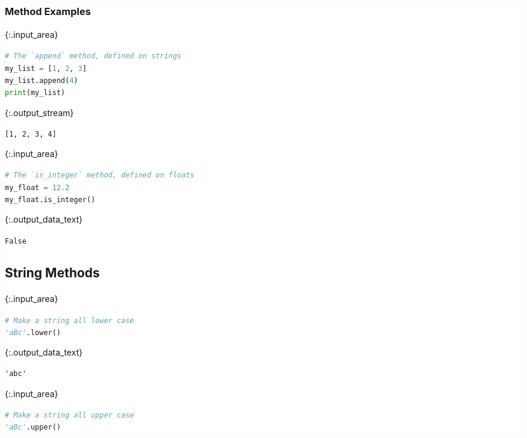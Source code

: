 ### Method Examples



{:.input_area}
```python
# The `append` method, defined on strings
my_list = [1, 2, 3]
my_list.append(4)
print(my_list)
```


{:.output_stream}
```
[1, 2, 3, 4]

```



{:.input_area}
```python
# The `is_integer` method, defined on floats
my_float = 12.2
my_float.is_integer()
```





{:.output_data_text}
```
False
```



## String Methods



{:.input_area}
```python
# Make a string all lower case
'aBc'.lower()
```





{:.output_data_text}
```
'abc'
```





{:.input_area}
```python
# Make a string all upper case
'aBc'.upper()
```
